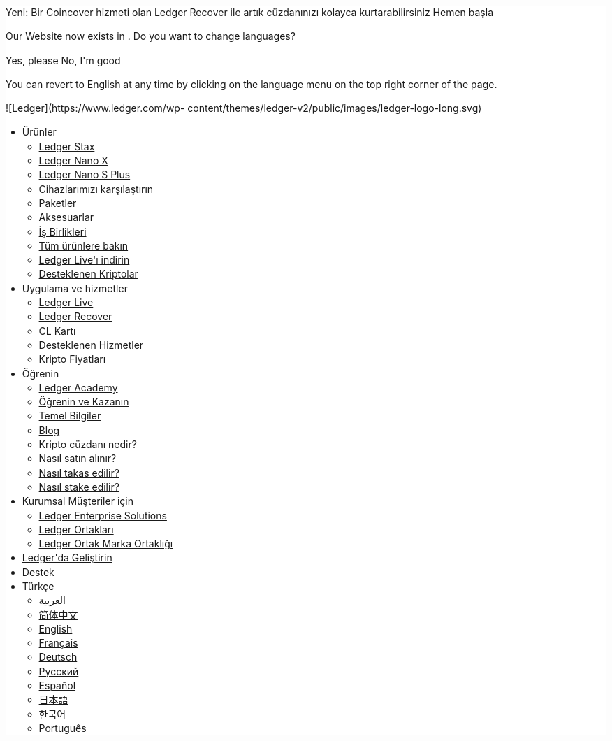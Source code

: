 [ Yeni: Bir Coincover hizmeti olan Ledger Recover ile artık cüzdanınızı
kolayca kurtarabilirsiniz Hemen başla
](https://shop.ledger.com/tr/pages/ledger-recover)

Our Website now exists in . Do you want to change languages?

Yes, please No, I'm good

You can revert to English at any time by clicking on the language menu on the
top right corner of the page.

[ ![Ledger](https://www.ledger.com/wp-
content/themes/ledger-v2/public/images/ledger-logo-long.svg)
](https://www.ledger.com/tr "Ledger")

  * Ürünler
    * [Ledger Stax](https://shop.ledger.com/tr/pages/ledger-stax "Ledger Stax")
    * [Ledger Nano X](https://shop.ledger.com/tr/pages/ledger-nano-x "Ledger Nano X")
    * [Ledger Nano S Plus](https://shop.ledger.com/tr/pages/ledger-nano-s-plus "Ledger Nano S Plus")
    * [Cihazlarımızı karşılaştırın](https://shop.ledger.com/tr/pages/hardware-wallets-comparison "Cihazlarımızı karşılaştırın")
    * [Paketler](https://shop.ledger.com/tr/#category__bundle "Paketler")
    * [Aksesuarlar](https://shop.ledger.com/tr/#category-accessories "Aksesuarlar")
    * [İş Birlikleri](https://www.ledger.com/tr/ledger-is-birlikleri "İş Birlikleri")
    * [Tüm ürünlere bakın](https://shop.ledger.com/tr "Tüm ürünlere bakın")
    * [Ledger Live'ı indirin](https://www.ledger.com/tr/ledger-live "Ledger Live'ı indirin")
    * [Desteklenen Kriptolar](/tr/supported-crypto-assets "Desteklenen Kriptolar")
  * Uygulama ve hizmetler
    * [Ledger Live](/tr/ledger-live "Ledger Live")
    * [Ledger Recover](https://shop.ledger.com/tr/pages/ledger-recover "Ledger Recover")
    * [CL Kartı](https://www.ledger.com/tr/ledger-kart "CL Kartı")
    * [Desteklenen Hizmetler](/tr/supported-services "Desteklenen Hizmetler")
    * [Kripto Fiyatları](https://www.ledger.com/tr/coin/price "Kripto Fiyatları")
  * Öğrenin
    * [Ledger Academy](/tr/academy "Ledger Academy")
    * [Öğrenin ve Kazanın](https://quest.ledger.com/ "Öğrenin ve Kazanın")
    * [Temel Bilgiler](https://www.ledger.com/tr/academy/what-is-web-30-everything-you-need-to-know "Temel Bilgiler")
    * [Blog](https://www.ledger.com/tr/blog "Blog")
    * [Kripto cüzdanı nedir?](https://www.ledger.com/tr/academy/ozel-anahtarlarinizi-nasil-guvenceye-alirsiniz "Kripto cüzdanı nedir?")
    * [Nasıl satın alınır?](https://www.ledger.com/tr/buy "Nasıl satın alınır?")
    * [Nasıl takas edilir?](https://www.ledger.com/tr/swap "Nasıl takas edilir?")
    * [Nasıl stake edilir?](https://www.ledger.com/tr/staking "Nasıl stake edilir?")
  * Kurumsal Müşteriler için
    * [Ledger Enterprise Solutions](https://enterprise.ledger.com?utm_source=mainsite&utm_medium=header "Ledger Enterprise Solutions")
    * [Ledger Ortakları](/tr/partners "Ledger Ortakları")
    * [Ledger Ortak Marka Ortaklığı](https://co-branded.ledger.com/ "Ledger Ortak Marka Ortaklığı")
  * [Ledger'da Geliştirin](https://developers.ledger.com/ "Ledger'da Geliştirin")
  * [Destek](https://support.ledger.com/hc/tr "Destek")
  * Türkçe
    * [العربية](https://www.ledger.com/ar/blog)
    * [简体中文](https://www.ledger.com/zh-hans/blog)
    * [English](https://www.ledger.com/blog)
    * [Français](https://www.ledger.com/fr/blog)
    * [Deutsch](https://www.ledger.com/de/blog)
    * [Русский](https://www.ledger.com/ru/blog)
    * [Español](https://www.ledger.com/es/blog)
    * [日本語](https://www.ledger.com/ja/blog)
    * [한국어](https://www.ledger.com/ko/blog)
    * [Português](https://www.ledger.com/pt-br/blog)
